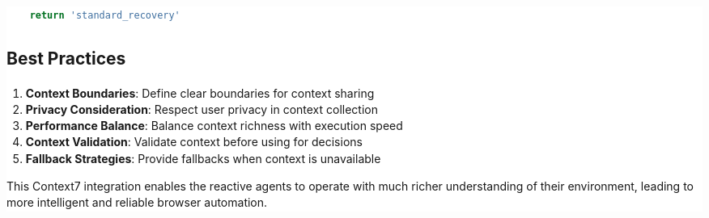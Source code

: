 ```python
    return 'standard_recovery'
```

## Best Practices

1. **Context Boundaries**: Define clear boundaries for context sharing
2. **Privacy Consideration**: Respect user privacy in context collection  
3. **Performance Balance**: Balance context richness with execution speed
4. **Context Validation**: Validate context before using for decisions
5. **Fallback Strategies**: Provide fallbacks when context is unavailable

This Context7 integration enables the reactive agents to operate with much richer understanding of their environment, leading to more intelligent and reliable browser automation.